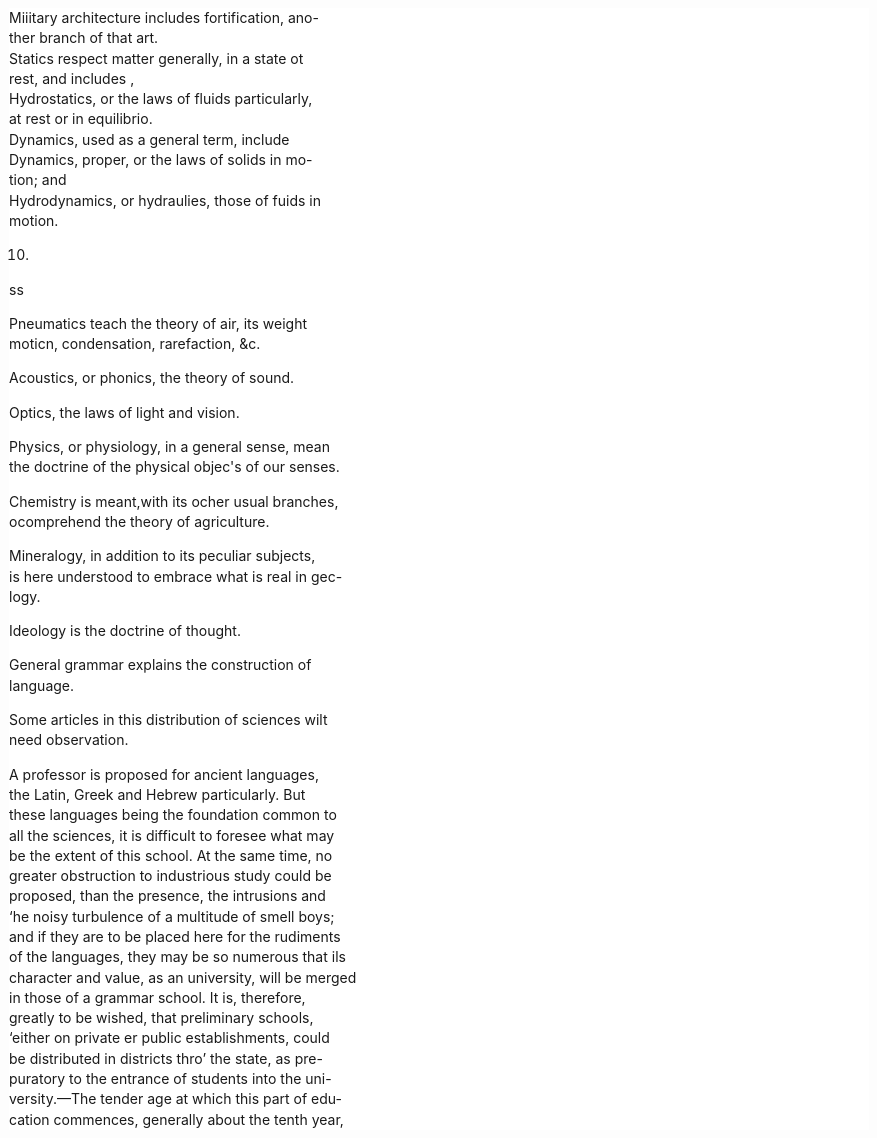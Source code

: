 Miiitary architecture includes fortification, ano-  
ther branch of that art.  
Statics respect matter generally, in a state ot  
rest, and includes ,  
Hydrostatics, or the laws of fluids particularly,  
at rest or in equilibrio.  
Dynamics, used as a general term, include  
Dynamics, proper, or the laws of solids in mo-  
tion; and  
Hydrodynamics, or hydraulies, those of fuids in  
motion.  
  
10.  
  
  
  
  
  
ss  
  
Pneumatics teach the theory of air, its weight  
moticn, condensation, rarefaction, &amp;c.  
  
Acoustics, or phonics, the theory of sound.  
  
Optics, the laws of light and vision.  
  
Physics, or physiology, in a general sense, mean  
the doctrine of the physical objec&#x27;s of our senses.  
  
Chemistry is meant,with its ocher usual branches,  
ocomprehend the theory of agriculture.  
  
Mineralogy, in addition to its peculiar subjects,  
is here understood to embrace what is real in gec-  
logy.  
  
Ideology is the doctrine of thought.  
  
General grammar explains the construction of  
language.  
  
Some articles in this distribution of sciences wilt  
need observation.  
  
A professor is proposed for ancient languages,  
the Latin, Greek and Hebrew particularly. But  
these languages being the foundation common to  
all the sciences, it is difficult to foresee what may  
be the extent of this school. At the same time, no  
greater obstruction to industrious study could be  
proposed, than the presence, the intrusions and  
‘he noisy turbulence of a multitude of smell boys;  
and if they are to be placed here for the rudiments  
of the languages, they may be so numerous that ils  
character and value, as an university, will be merged  
in those of a grammar school. It is, therefore,  
greatly to be wished, that preliminary schools,  
‘either on private er public establishments, could  
be distributed in districts thro’ the state, as pre-  
puratory to the entrance of students into the uni-  
versity.—The tender age at which this part of edu-  
cation commences, generally about the tenth year,  
  